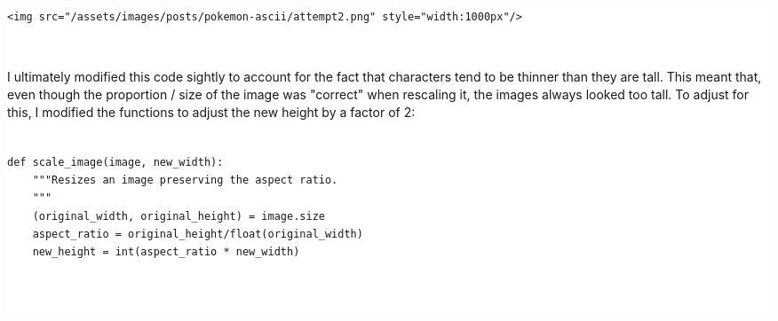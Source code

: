     <img src="/assets/images/posts/pokemon-ascii/attempt2.png" style="width:1000px"/>
</div><br>

I ultimately modified this code sightly to account for the fact that characters tend to be thinner than they are tall. This meant that, even though the proportion / size of the image was "correct" when rescaling it, the images always looked too tall. To adjust for this, I modified the functions to adjust the new height by a factor of 2:

<pre>
<code>
def scale_image(image, new_width):
    """Resizes an image preserving the aspect ratio.
    """
    (original_width, original_height) = image.size
    aspect_ratio = original_height/float(original_width)
    new_height = int(aspect_ratio * new_width)
